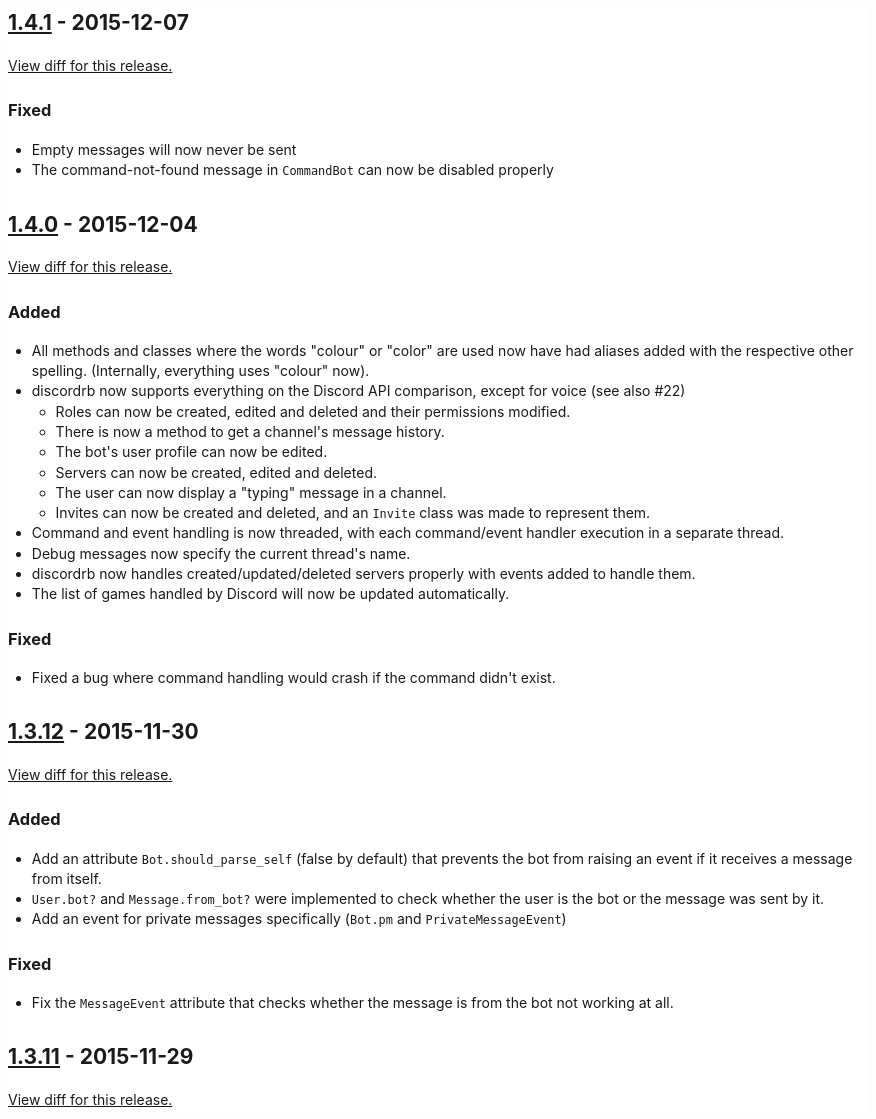 ## [1.4.1] - 2015-12-07
[1.4.1]: https://github.com/discordrb/discordrb/releases/tag/v1.4.1

[View diff for this release.](https://github.com/discordrb/discordrb/compare/v1.4.0...v1.4.1)

### Fixed
* Empty messages will now never be sent
* The command-not-found message in `CommandBot` can now be disabled properly

## [1.4.0] - 2015-12-04
[1.4.0]: https://github.com/discordrb/discordrb/releases/tag/v1.4.0

[View diff for this release.](https://github.com/discordrb/discordrb/compare/v1.3.12...v1.4.0)

### Added
* All methods and classes where the words "colour" or "color" are used now have had aliases added with the respective other spelling. (Internally, everything uses "colour" now).
* discordrb now supports everything on the Discord API comparison, except for voice (see also #22)
  * Roles can now be created, edited and deleted and their permissions modified.
  * There is now a method to get a channel's message history.
  * The bot's user profile can now be edited.
  * Servers can now be created, edited and deleted.
  * The user can now display a "typing" message in a channel.
  * Invites can now be created and deleted, and an `Invite` class was made to represent them.
* Command and event handling is now threaded, with each command/event handler execution in a separate thread.
* Debug messages now specify the current thread's name.
* discordrb now handles created/updated/deleted servers properly with events added to handle them.
* The list of games handled by Discord will now be updated automatically.

### Fixed
* Fixed a bug where command handling would crash if the command didn't exist.

## [1.3.12] - 2015-11-30
[1.3.12]: https://github.com/discordrb/discordrb/releases/tag/v1.3.12

[View diff for this release.](https://github.com/discordrb/discordrb/compare/v1.3.11...v1.3.12)

### Added
* Add an attribute `Bot.should_parse_self` (false by default) that prevents the bot from raising an event if it receives a message from itself.
* `User.bot?` and `Message.from_bot?` were implemented to check whether the user is the bot or the message was sent by it.
* Add an event for private messages specifically (`Bot.pm` and `PrivateMessageEvent`)

### Fixed
* Fix the `MessageEvent` attribute that checks whether the message is from the bot not working at all.

## [1.3.11] - 2015-11-29
[1.3.11]: https://github.com/discordrb/discordrb/releases/tag/v1.3.11

[View diff for this release.](https://github.com/discordrb/discordrb/compare/v1.3.10...v1.3.11)


[3.3.0]: https://github.com/discordrb/discordrb/releases/tag/v3.3.0
[3.2.1]: https://github.com/discordrb/discordrb/releases/tag/v3.2.1
[3.2.0.1]: https://github.com/discordrb/discordrb/releases/tag/v3.2.0.1
[3.2.0]: https://github.com/discordrb/discordrb/releases/tag/v3.2.0
[3.1.1]: https://github.com/discordrb/discordrb/releases/tag/v3.1.1
[3.1.0]: https://github.com/discordrb/discordrb/releases/tag/v3.1.0
[3.0.2]: https://github.com/discordrb/discordrb/releases/tag/v3.0.2
[3.0.1]: https://github.com/discordrb/discordrb/releases/tag/v3.0.1
[3.0.0]: https://github.com/discordrb/discordrb/releases/tag/v3.0.0
[2.1.3]: https://github.com/discordrb/discordrb/releases/tag/v2.1.3
[2.1.2]: https://github.com/discordrb/discordrb/releases/tag/v2.1.2
[2.1.1]: https://github.com/discordrb/discordrb/releases/tag/v2.1.1
[2.1.0]: https://github.com/discordrb/discordrb/releases/tag/v2.1.0
[2.0.4]: https://github.com/discordrb/discordrb/releases/tag/v2.0.4
[2.0.3]: https://github.com/discordrb/discordrb/releases/tag/v2.0.3
[2.0.2]: https://github.com/discordrb/discordrb/releases/tag/v2.0.2
[2.0.1]: https://github.com/discordrb/discordrb/releases/tag/v2.0.1
[2.0.0]: https://github.com/discordrb/discordrb/releases/tag/v2.0.0
[1.8.1]: https://github.com/discordrb/discordrb/releases/tag/v1.8.1
[1.8.0]: https://github.com/discordrb/discordrb/releases/tag/v1.8.0
[1.7.5]: https://github.com/discordrb/discordrb/releases/tag/v1.7.5
[1.7.4]: https://github.com/discordrb/discordrb/releases/tag/v1.7.4
[1.7.3]: https://github.com/discordrb/discordrb/releases/tag/v1.7.3
[1.7.2]: https://github.com/discordrb/discordrb/releases/tag/v1.7.2
[1.7.1]: https://github.com/discordrb/discordrb/releases/tag/v1.7.1
[1.7.0]: https://github.com/discordrb/discordrb/releases/tag/v1.7.0
[1.6.6]: https://github.com/discordrb/discordrb/releases/tag/v1.6.6
[1.6.5]: https://github.com/discordrb/discordrb/releases/tag/v1.6.5
[1.6.4]: https://github.com/discordrb/discordrb/releases/tag/v1.6.4
[1.6.3]: https://github.com/discordrb/discordrb/releases/tag/v1.6.3
[1.6.2]: https://github.com/discordrb/discordrb/releases/tag/v1.6.2
[1.6.1]: https://github.com/discordrb/discordrb/releases/tag/v1.6.1
[1.6.0]: https://github.com/discordrb/discordrb/releases/tag/v1.6.0
[1.5.4]: https://github.com/discordrb/discordrb/releases/tag/v1.5.4
[1.5.3]: https://github.com/discordrb/discordrb/releases/tag/v1.5.3
[1.5.2]: https://github.com/discordrb/discordrb/releases/tag/v1.5.2
[1.5.1]: https://github.com/discordrb/discordrb/releases/tag/v1.5.1
[1.5.0]: https://github.com/discordrb/discordrb/releases/tag/v1.5.0
[1.4.8]: https://github.com/discordrb/discordrb/releases/tag/v1.4.8
[1.4.7]: https://github.com/discordrb/discordrb/releases/tag/v1.4.7
[1.4.6]: https://github.com/discordrb/discordrb/releases/tag/v1.4.6
[1.4.4]: https://github.com/discordrb/discordrb/releases/tag/v1.4.4
[1.4.3]: https://github.com/discordrb/discordrb/releases/tag/v1.4.3
[1.4.2]: https://github.com/discordrb/discordrb/releases/tag/v1.4.2
[1.3.10]: https://github.com/discordrb/discordrb/releases/tag/v1.3.10
[1.3.9]: https://github.com/discordrb/discordrb/releases/tag/v1.3.9
[1.3.8]: https://github.com/discordrb/discordrb/releases/tag/v1.3.8
[1.3.7]: https://github.com/discordrb/discordrb/releases/tag/v1.3.7
[1.3.6]: https://github.com/discordrb/discordrb/releases/tag/v1.3.6
[1.3.5]: https://github.com/discordrb/discordrb/releases/tag/v1.3.5